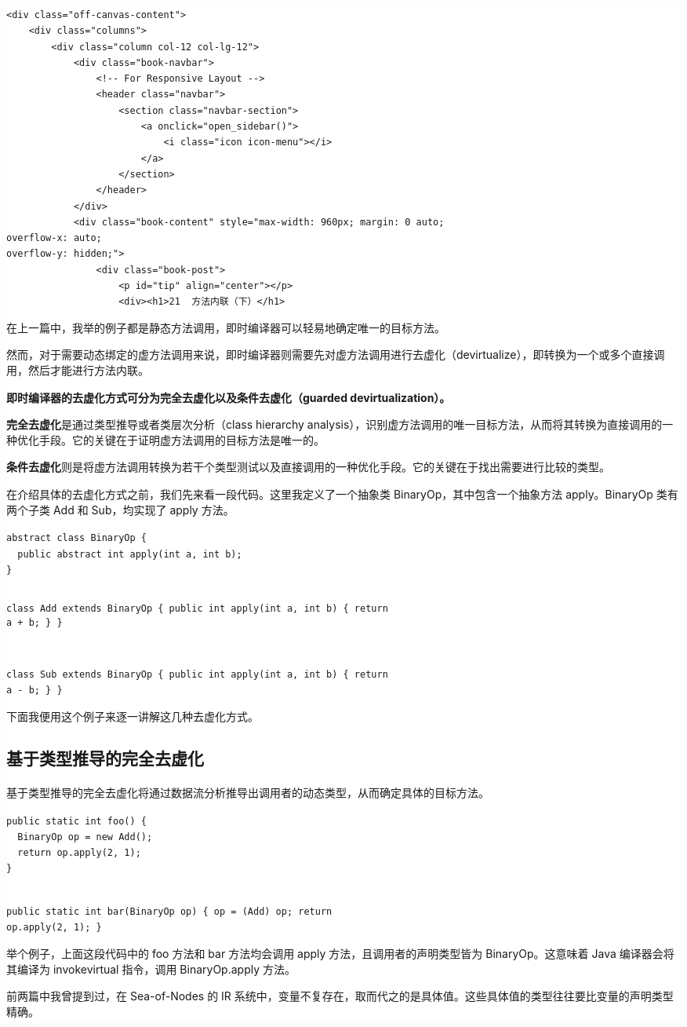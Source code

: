     <div class="off-canvas-content">
        <div class="columns">
            <div class="column col-12 col-lg-12">
                <div class="book-navbar">
                    <!-- For Responsive Layout -->
                    <header class="navbar">
                        <section class="navbar-section">
                            <a onclick="open_sidebar()">
                                <i class="icon icon-menu"></i>
                            </a>
                        </section>
                    </header>
                </div>
                <div class="book-content" style="max-width: 960px; margin: 0 auto;
    overflow-x: auto;
    overflow-y: hidden;">
                    <div class="book-post">
                        <p id="tip" align="center"></p>
                        <div><h1>21  方法内联（下）</h1>
<p>在上一篇中，我举的例子都是静态方法调用，即时编译器可以轻易地确定唯一的目标方法。</p>
<p>然而，对于需要动态绑定的虚方法调用来说，即时编译器则需要先对虚方法调用进行去虚化（devirtualize），即转换为一个或多个直接调用，然后才能进行方法内联。</p>
<p><strong>即时编译器的去虚化方式可分为完全去虚化以及条件去虚化（guarded devirtualization）。</strong></p>
<p><strong>完全去虚化</strong>是通过类型推导或者类层次分析（class hierarchy analysis），识别虚方法调用的唯一目标方法，从而将其转换为直接调用的一种优化手段。它的关键在于证明虚方法调用的目标方法是唯一的。</p>
<p><strong>条件去虚化</strong>则是将虚方法调用转换为若干个类型测试以及直接调用的一种优化手段。它的关键在于找出需要进行比较的类型。</p>
<p>在介绍具体的去虚化方式之前，我们先来看一段代码。这里我定义了一个抽象类 BinaryOp，其中包含一个抽象方法 apply。BinaryOp 类有两个子类 Add 和 Sub，均实现了 apply 方法。</p>
<pre><code>abstract class BinaryOp {
  public abstract int apply(int a, int b);
}
 
class Add extends BinaryOp {
  public int apply(int a, int b) {
    return a + b;
  }
}
 
class Sub extends BinaryOp {
  public int apply(int a, int b) {
    return a - b;
  }
}
</code></pre>
<p>下面我便用这个例子来逐一讲解这几种去虚化方式。</p>
<h2>基于类型推导的完全去虚化</h2>
<p>基于类型推导的完全去虚化将通过数据流分析推导出调用者的动态类型，从而确定具体的目标方法。</p>
<pre><code>public static int foo() {
  BinaryOp op = new Add();
  return op.apply(2, 1);
}
 
public static int bar(BinaryOp op) {
  op = (Add) op;
  return op.apply(2, 1);
}
</code></pre>
<p>举个例子，上面这段代码中的 foo 方法和 bar 方法均会调用 apply 方法，且调用者的声明类型皆为 BinaryOp。这意味着 Java 编译器会将其编译为 invokevirtual 指令，调用 BinaryOp.apply 方法。</p>
<p>前两篇中我曾提到过，在 Sea-of-Nodes 的 IR 系统中，变量不复存在，取而代之的是具体值。这些具体值的类型往往要比变量的声明类型精确。